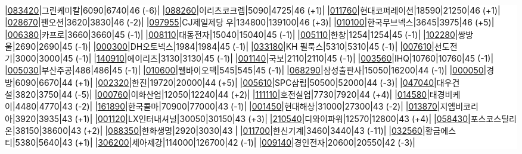 |[083420](https://finance.daum.net/quotes/A083420)|그린케미칼|6090|6740|46 (-6)|
|[088260](https://finance.daum.net/quotes/A088260)|이리츠코크렙|5090|4725|46 (+1)|
|[011760](https://finance.daum.net/quotes/A011760)|현대코퍼레이션|18590|21250|46 (+1)|
|[028670](https://finance.daum.net/quotes/A028670)|팬오션|3620|3830|46 (-2)|
|[097955](https://finance.daum.net/quotes/A097955)|CJ제일제당 우|134800|139100|46 (+3)|
|[010100](https://finance.daum.net/quotes/A010100)|한국무브넥스|3645|3975|46 (+5)|
|[006380](https://finance.daum.net/quotes/A006380)|카프로|3660|3660|45 (-1)|
|[008110](https://finance.daum.net/quotes/A008110)|대동전자|15040|15040|45 (-1)|
|[005110](https://finance.daum.net/quotes/A005110)|한창|1254|1254|45 (-1)|
|[102280](https://finance.daum.net/quotes/A102280)|쌍방울|2690|2690|45 (-1)|
|[000300](https://finance.daum.net/quotes/A000300)|DH오토넥스|1984|1984|45 (-1)|
|[033180](https://finance.daum.net/quotes/A033180)|KH 필룩스|5310|5310|45 (-1)|
|[007610](https://finance.daum.net/quotes/A007610)|선도전기|3000|3000|45 (-1)|
|[140910](https://finance.daum.net/quotes/A140910)|에이리츠|3130|3130|45 (-1)|
|[001140](https://finance.daum.net/quotes/A001140)|국보|2110|2110|45 (-1)|
|[003560](https://finance.daum.net/quotes/A003560)|IHQ|10760|10760|45 (-1)|
|[005030](https://finance.daum.net/quotes/A005030)|부산주공|486|486|45 (-1)|
|[010600](https://finance.daum.net/quotes/A010600)|웰바이오텍|545|545|45 (-1)|
|[068290](https://finance.daum.net/quotes/A068290)|삼성출판사|15050|16200|44 (-1)|
|[000050](https://finance.daum.net/quotes/A000050)|경방|6090|6670|44 (+1)|
|[002320](https://finance.daum.net/quotes/A002320)|한진|19720|20000|44 (+5)|
|[005610](https://finance.daum.net/quotes/A005610)|SPC삼립|50500|52000|44 (-3)|
|[047040](https://finance.daum.net/quotes/A047040)|대우건설|3820|3750|44 (-5)|
|[000760](https://finance.daum.net/quotes/A000760)|이화산업|12050|12240|44 (+2)|
|[111110](https://finance.daum.net/quotes/A111110)|호전실업|7730|7920|44 (+4)|
|[014580](https://finance.daum.net/quotes/A014580)|태경비케이|4480|4770|43 (-2)|
|[161890](https://finance.daum.net/quotes/A161890)|한국콜마|70900|77000|43 (-1)|
|[001450](https://finance.daum.net/quotes/A001450)|현대해상|31000|27300|43 (-2)|
|[013870](https://finance.daum.net/quotes/A013870)|지엠비코리아|3920|3935|43 (+1)|
|[001120](https://finance.daum.net/quotes/A001120)|LX인터내셔널|30050|30150|43 (+3)|
|[210540](https://finance.daum.net/quotes/A210540)|디와이파워|12570|12800|43 (+4)|
|[058430](https://finance.daum.net/quotes/A058430)|포스코스틸리온|38150|38600|43 (+2)|
|[088350](https://finance.daum.net/quotes/A088350)|한화생명|2920|3030|43 |
|[011700](https://finance.daum.net/quotes/A011700)|한신기계|3460|3440|43 (-11)|
|[032560](https://finance.daum.net/quotes/A032560)|황금에스티|5380|5640|43 (+1)|
|[306200](https://finance.daum.net/quotes/A306200)|세아제강|114000|126700|42 (-1)|
|[009140](https://finance.daum.net/quotes/A009140)|경인전자|20600|20550|42 (-3)|